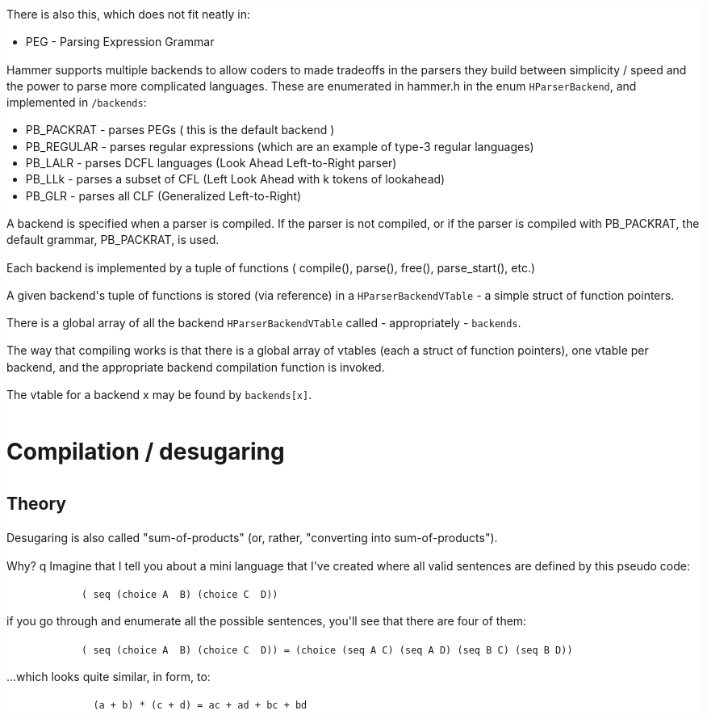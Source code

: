 There is also this, which does not fit neatly in:

* PEG       - Parsing Expression Grammar 

Hammer supports multiple backends to allow coders to made tradeoffs in
the parsers they build between simplicity / speed and the power to
parse more complicated languages. These are enumerated in hammer.h in the enum `HParserBackend`,
and implemented in `/backends`:

*  PB_PACKRAT	- parses PEGs ( this is the default backend )
*  PB_REGULAR	- parses regular expressions (which are an example of type-3 regular languages)
*  PB_LALR		- parses DCFL languages (Look Ahead Left-to-Right parser)
*  PB_LLk		- parses a subset of CFL (Left Look Ahead with k tokens of lookahead)
*  PB_GLR		- parses all CLF (Generalized Left-to-Right)

A backend is specified when a parser is compiled.  If the parser is
not compiled, or if the parser is compiled with PB_PACKRAT, the
default grammar, PB_PACKRAT, is used.

Each backend is implemented by a tuple of functions ( compile(),
parse(), free(), parse_start(), etc.)

A given backend's tuple of functions is stored (via reference) in a
`HParserBackendVTable` - a simple struct of function pointers.

There is a global array of all the backend `HParserBackendVTable`
called - appropriately - `backends`.

The way that compiling works is that there is a global array of
vtables (each a struct of function pointers), one vtable per backend,
and the appropriate backend compilation function is invoked.

The vtable for a backend x may be found by `backends[x]`.

# Compilation / desugaring


## Theory

Desugaring is also called "sum-of-products" (or, rather, "converting into sum-of-products").

Why?
q
Imagine that I tell you about a mini language that I've created where
all valid sentences are defined by this pseudo code:

				 ( seq (choice A  B) (choice C  D))

if you go through and enumerate all the possible sentences, you'll see
that there are four of them:

				 ( seq (choice A  B) (choice C  D)) = (choice (seq A C) (seq A D) (seq B C) (seq B D))

...which looks quite similar, in form, to:

		 		   (a + b) * (c + d) = ac + ad + bc + bd
